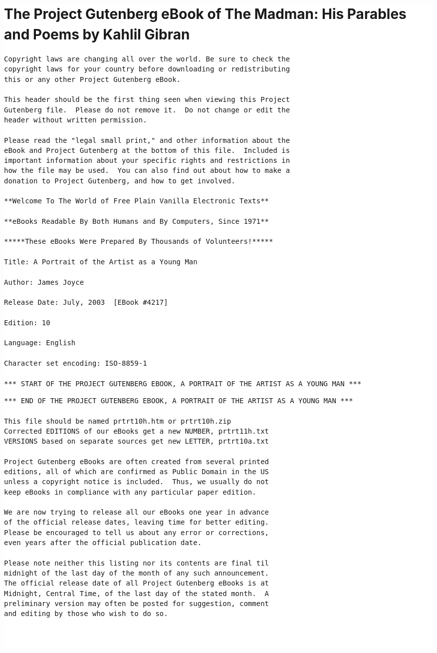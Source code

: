 # The Project Gutenberg eBook of The Madman: His Parables and Poems by Kahlil Gibran

<pre>Copyright laws are changing all over the world. Be sure to check the
copyright laws for your country before downloading or redistributing
this or any other Project Gutenberg eBook.

This header should be the first thing seen when viewing this Project
Gutenberg file.  Please do not remove it.  Do not change or edit the
header without written permission.

Please read the "legal small print," and other information about the
eBook and Project Gutenberg at the bottom of this file.  Included is
important information about your specific rights and restrictions in
how the file may be used.  You can also find out about how to make a
donation to Project Gutenberg, and how to get involved.

**Welcome To The World of Free Plain Vanilla Electronic Texts**

**eBooks Readable By Both Humans and By Computers, Since 1971**

*****These eBooks Were Prepared By Thousands of Volunteers!*****

Title: A Portrait of the Artist as a Young Man

Author: James Joyce

Release Date: July, 2003  [EBook #4217]

Edition: 10

Language: English

Character set encoding: ISO-8859-1

*** START OF THE PROJECT GUTENBERG EBOOK, A PORTRAIT OF THE ARTIST AS A YOUNG MAN ***
</pre>

<pre>*** END OF THE PROJECT GUTENBERG EBOOK, A PORTRAIT OF THE ARTIST AS A YOUNG MAN ***

This file should be named prtrt10h.htm or prtrt10h.zip
Corrected EDITIONS of our eBooks get a new NUMBER, prtrt11h.txt
VERSIONS based on separate sources get new LETTER, prtrt10a.txt

Project Gutenberg eBooks are often created from several printed
editions, all of which are confirmed as Public Domain in the US
unless a copyright notice is included.  Thus, we usually do not
keep eBooks in compliance with any particular paper edition.

We are now trying to release all our eBooks one year in advance
of the official release dates, leaving time for better editing.
Please be encouraged to tell us about any error or corrections,
even years after the official publication date.

Please note neither this listing nor its contents are final til
midnight of the last day of the month of any such announcement.
The official release date of all Project Gutenberg eBooks is at
Midnight, Central Time, of the last day of the stated month.  A
preliminary version may often be posted for suggestion, comment
and editing by those who wish to do so.
